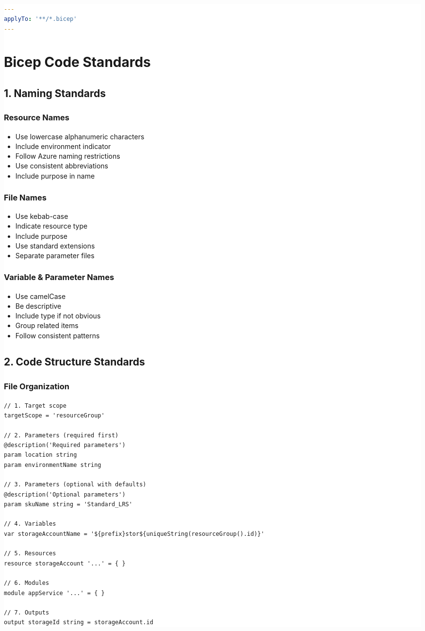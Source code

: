 ```yaml
---
applyTo: '**/*.bicep'
---
```


# Bicep Code Standards

## 1. Naming Standards

### Resource Names
- Use lowercase alphanumeric characters
- Include environment indicator
- Follow Azure naming restrictions
- Use consistent abbreviations
- Include purpose in name

### File Names
- Use kebab-case
- Indicate resource type
- Include purpose
- Use standard extensions
- Separate parameter files

### Variable & Parameter Names
- Use camelCase
- Be descriptive
- Include type if not obvious
- Group related items
- Follow consistent patterns

## 2. Code Structure Standards

### File Organization
```bicep
// 1. Target scope
targetScope = 'resourceGroup'

// 2. Parameters (required first)
@description('Required parameters')
param location string
param environmentName string

// 3. Parameters (optional with defaults)
@description('Optional parameters')
param skuName string = 'Standard_LRS'

// 4. Variables
var storageAccountName = '${prefix}stor${uniqueString(resourceGroup().id)}'

// 5. Resources
resource storageAccount '...' = { }

// 6. Modules
module appService '...' = { }

// 7. Outputs
output storageId string = storageAccount.id
```
